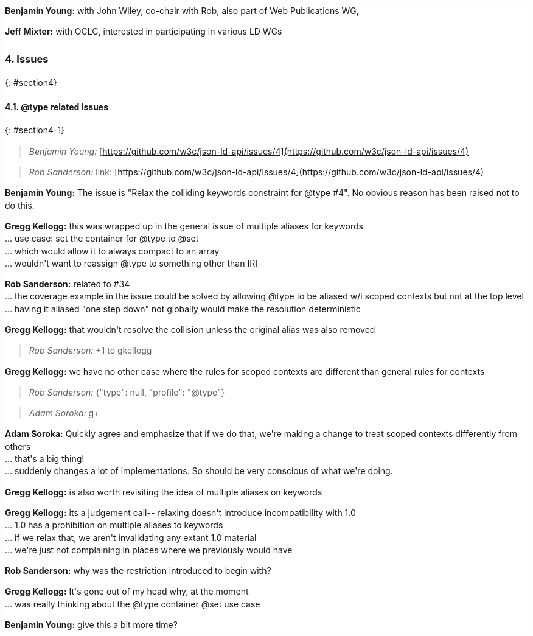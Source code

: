 **Benjamin Young:** with John Wiley, co-chair with Rob, also part of Web Publications WG,  

**Jeff Mixter:** with OCLC, interested in participating in various LD WGs  

### 4. Issues
{: #section4}

#### 4.1. @type related issues
{: #section4-1}

> *Benjamin Young:* [https://github.com/w3c/json-ld-api/issues/4](https://github.com/w3c/json-ld-api/issues/4)

> *Rob Sanderson:* link: [https://github.com/w3c/json-ld-api/issues/4](https://github.com/w3c/json-ld-api/issues/4)

**Benjamin Young:** The issue is "Relax the colliding keywords constraint for @type #4". No obvious reason has been raised not to do this.  

**Gregg Kellogg:** this was wrapped up in the general issue of multiple aliases for keywords  
… use case: set the container for @type to @set  
… which would allow it to always compact to an array  
… wouldn't want to reassign @type to something other than IRI  

**Rob Sanderson:** related to #34  
… the coverage example in the issue could be solved by allowing @type to be aliased w/i scoped contexts but not at the top level  
… having it aliased  "one step down" not globally would make the resolution deterministic  

**Gregg Kellogg:** that wouldn't resolve the collision unless the original alias was also removed  

> *Rob Sanderson:* +1 to gkellogg

**Gregg Kellogg:** we have no other case where the rules for scoped contexts are different than general rules for contexts  

> *Rob Sanderson:* {"type": null, "profile": "@type"}

> *Adam Soroka:* g+

**Adam Soroka:** Quickly agree and emphasize that if we do that, we're making a change to treat scoped contexts differently from others  
… that's a big thing!  
… suddenly changes a lot of implementations. So should be very conscious of what we're doing.  

**Gregg Kellogg:** is also worth revisiting the idea of multiple aliases on keywords  

**Gregg Kellogg:** its a judgement call-- relaxing doesn't introduce incompatibility with 1.0  
… 1.0 has a prohibition on multiple aliases to keywords  
… if we relax that, we aren't invalidating any extant 1.0 material  
… we're just not complaining in places where we previously would have  

**Rob Sanderson:** why was the restriction introduced to begin with?  

**Gregg Kellogg:** It's gone out of my head why, at the moment  
… was really thinking about the @type container @set use case  

**Benjamin Young:** give this a bit more time?  
